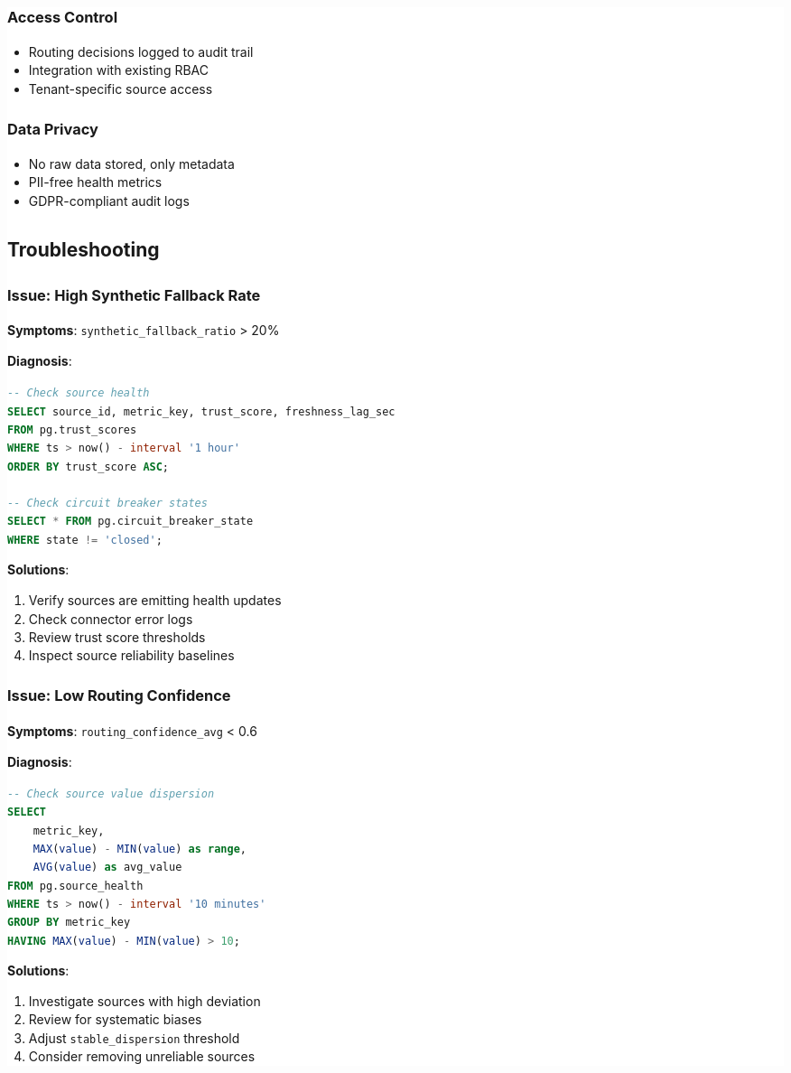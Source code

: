 ### Access Control
- Routing decisions logged to audit trail
- Integration with existing RBAC
- Tenant-specific source access

### Data Privacy
- No raw data stored, only metadata
- PII-free health metrics
- GDPR-compliant audit logs

## Troubleshooting

### Issue: High Synthetic Fallback Rate
**Symptoms**: `synthetic_fallback_ratio` > 20%

**Diagnosis**:
```sql
-- Check source health
SELECT source_id, metric_key, trust_score, freshness_lag_sec
FROM pg.trust_scores
WHERE ts > now() - interval '1 hour'
ORDER BY trust_score ASC;

-- Check circuit breaker states
SELECT * FROM pg.circuit_breaker_state
WHERE state != 'closed';
```

**Solutions**:
1. Verify sources are emitting health updates
2. Check connector error logs
3. Review trust score thresholds
4. Inspect source reliability baselines

### Issue: Low Routing Confidence
**Symptoms**: `routing_confidence_avg` < 0.6

**Diagnosis**:
```sql
-- Check source value dispersion
SELECT 
    metric_key,
    MAX(value) - MIN(value) as range,
    AVG(value) as avg_value
FROM pg.source_health
WHERE ts > now() - interval '10 minutes'
GROUP BY metric_key
HAVING MAX(value) - MIN(value) > 10;
```

**Solutions**:
1. Investigate sources with high deviation
2. Review for systematic biases
3. Adjust `stable_dispersion` threshold
4. Consider removing unreliable sources
